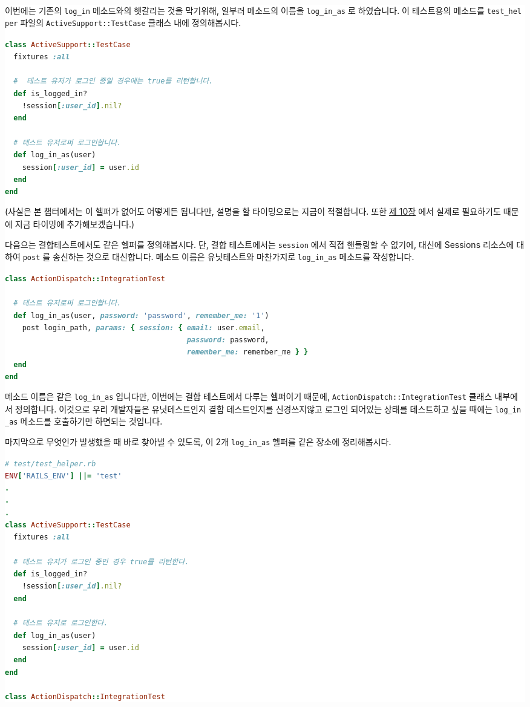 이번에는 기존의 `log_in` 메소드와의 헷갈리는 것을 막기위해, 일부러 메소드의 이름을 `log_in_as` 로 하였습니다.  이 테스트용의 메소드를 `test_helper` 파일의 `ActiveSupport::TestCase` 클래스 내에 정의해봅시다.

```ruby
class ActiveSupport::TestCase
  fixtures :all

  #  테스트 유저가 로그인 중일 경우에는 true를 리턴합니다.
  def is_logged_in?
    !session[:user_id].nil?
  end

  # 테스트 유저로써 로그인합니다. 
  def log_in_as(user)
    session[:user_id] = user.id
  end
end
```

(사실은 본 챕터에서는 이 헬퍼가 없어도 어떻게든 됩니다만, 설명을 할 타이밍으로는 지금이 적절합니다. 또한 [제 10장](Chapter10.md) 에서 실제로 필요하기도 때문에 지금 타이밍에 추가해보겠습니다.)



다음으는 결합테스트에서도 같은 헬퍼를 정의해봅시다. 단, 결합 테스트에서는 `session` 에서 직접 핸들링할 수 없기에, 대신에 Sessions 리소스에 대하여 `post` 를 송신하는 것으로 대신합니다. 메소드 이름은 유닛테스트와 마찬가지로 `log_in_as` 메소드를 작성합니다. 

```ruby
class ActionDispatch::IntegrationTest

  # 테스트 유저로써 로그인합니다.
  def log_in_as(user, password: 'password', remember_me: '1')
    post login_path, params: { session: { email: user.email,
                                          password: password,
                                          remember_me: remember_me } }
  end
end
```

메소드 이름은 같은 `log_in_as` 입니다만, 이번에는 결합 테스트에서 다루는 헬퍼이기 때문에, `ActionDispatch::IntegrationTest` 클래스 내부에서 정의합니다. 이것으로 우리 개발자들은 유닛테스트인지 결합 테스트인지를 신경쓰지않고 로그인 되어있는 상태를 테스트하고 싶을 때에는 `log_in_as` 메소드를 호출하기만 하면되는 것입니다.



마지막으로 무엇인가 발생했을 때 바로 찾아낼 수 있도록, 이 2개 `log_in_as` 헬퍼를 같은 장소에 정리해봅시다.

```ruby
# test/test_helper.rb
ENV['RAILS_ENV'] ||= 'test'
.
.
.
class ActiveSupport::TestCase
  fixtures :all

  # 테스트 유저가 로그인 중인 경우 true를 리턴한다.
  def is_logged_in?
    !session[:user_id].nil?
  end

  # 테스트 유저로 로그인한다. 
  def log_in_as(user)
    session[:user_id] = user.id
  end
end

class ActionDispatch::IntegrationTest

```